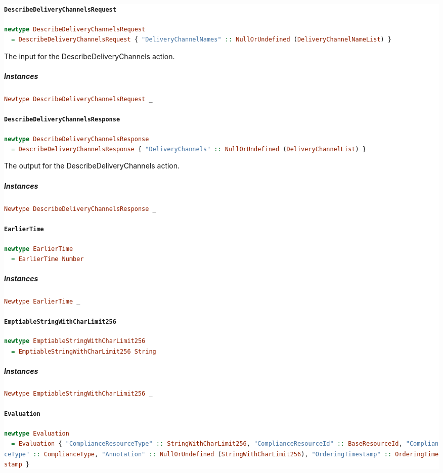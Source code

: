 #### `DescribeDeliveryChannelsRequest`

``` purescript
newtype DescribeDeliveryChannelsRequest
  = DescribeDeliveryChannelsRequest { "DeliveryChannelNames" :: NullOrUndefined (DeliveryChannelNameList) }
```

<p>The input for the <a>DescribeDeliveryChannels</a> action.</p>

##### Instances
``` purescript
Newtype DescribeDeliveryChannelsRequest _
```

#### `DescribeDeliveryChannelsResponse`

``` purescript
newtype DescribeDeliveryChannelsResponse
  = DescribeDeliveryChannelsResponse { "DeliveryChannels" :: NullOrUndefined (DeliveryChannelList) }
```

<p>The output for the <a>DescribeDeliveryChannels</a> action.</p>

##### Instances
``` purescript
Newtype DescribeDeliveryChannelsResponse _
```

#### `EarlierTime`

``` purescript
newtype EarlierTime
  = EarlierTime Number
```

##### Instances
``` purescript
Newtype EarlierTime _
```

#### `EmptiableStringWithCharLimit256`

``` purescript
newtype EmptiableStringWithCharLimit256
  = EmptiableStringWithCharLimit256 String
```

##### Instances
``` purescript
Newtype EmptiableStringWithCharLimit256 _
```

#### `Evaluation`

``` purescript
newtype Evaluation
  = Evaluation { "ComplianceResourceType" :: StringWithCharLimit256, "ComplianceResourceId" :: BaseResourceId, "ComplianceType" :: ComplianceType, "Annotation" :: NullOrUndefined (StringWithCharLimit256), "OrderingTimestamp" :: OrderingTimestamp }
```
